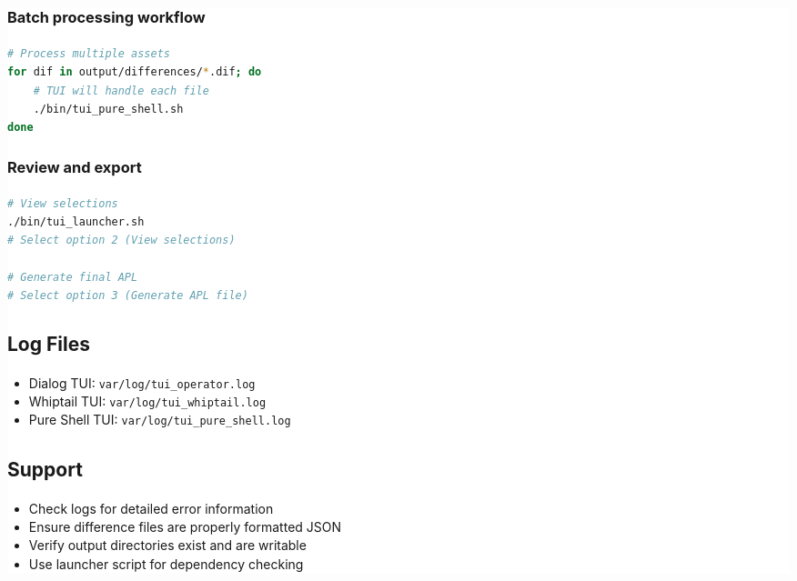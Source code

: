 ### Batch processing workflow
```bash
# Process multiple assets
for dif in output/differences/*.dif; do
    # TUI will handle each file
    ./bin/tui_pure_shell.sh
done
```

### Review and export
```bash
# View selections
./bin/tui_launcher.sh
# Select option 2 (View selections)

# Generate final APL
# Select option 3 (Generate APL file)
```

## Log Files
- Dialog TUI: `var/log/tui_operator.log`
- Whiptail TUI: `var/log/tui_whiptail.log`
- Pure Shell TUI: `var/log/tui_pure_shell.log`

## Support
- Check logs for detailed error information
- Ensure difference files are properly formatted JSON
- Verify output directories exist and are writable
- Use launcher script for dependency checking